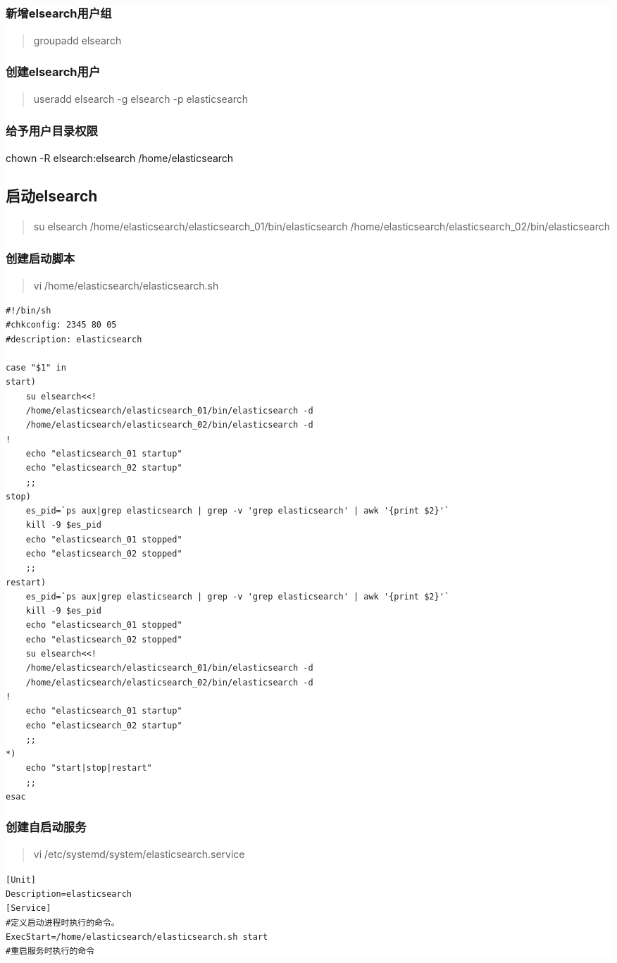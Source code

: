 ### 新增elsearch用户组
>groupadd elsearch
### 创建elsearch用户
>useradd elsearch -g elsearch -p elasticsearch
### 给予用户目录权限
chown -R elsearch:elsearch /home/elasticsearch

## 启动elsearch
>su elsearch
>/home/elasticsearch/elasticsearch_01/bin/elasticsearch
>/home/elasticsearch/elasticsearch_02/bin/elasticsearch


### 创建启动脚本
>vi /home/elasticsearch/elasticsearch.sh
~~~shell
#!/bin/sh
#chkconfig: 2345 80 05
#description: elasticsearch

case "$1" in
start)
    su elsearch<<!
    /home/elasticsearch/elasticsearch_01/bin/elasticsearch -d
    /home/elasticsearch/elasticsearch_02/bin/elasticsearch -d
!
    echo "elasticsearch_01 startup"
    echo "elasticsearch_02 startup"
    ;;
stop)
    es_pid=`ps aux|grep elasticsearch | grep -v 'grep elasticsearch' | awk '{print $2}'`
    kill -9 $es_pid
    echo "elasticsearch_01 stopped"
    echo "elasticsearch_02 stopped"
    ;;
restart)
    es_pid=`ps aux|grep elasticsearch | grep -v 'grep elasticsearch' | awk '{print $2}'`
    kill -9 $es_pid
    echo "elasticsearch_01 stopped"
    echo "elasticsearch_02 stopped"
    su elsearch<<!
    /home/elasticsearch/elasticsearch_01/bin/elasticsearch -d
    /home/elasticsearch/elasticsearch_02/bin/elasticsearch -d
!
    echo "elasticsearch_01 startup"
    echo "elasticsearch_02 startup"
    ;;
*)
    echo "start|stop|restart"
    ;;
esac
~~~
### 创建自启动服务
>vi /etc/systemd/system/elasticsearch.service
~~~
[Unit]
Description=elasticsearch
[Service]
#定义启动进程时执行的命令。
ExecStart=/home/elasticsearch/elasticsearch.sh start
#重启服务时执行的命令
~~~